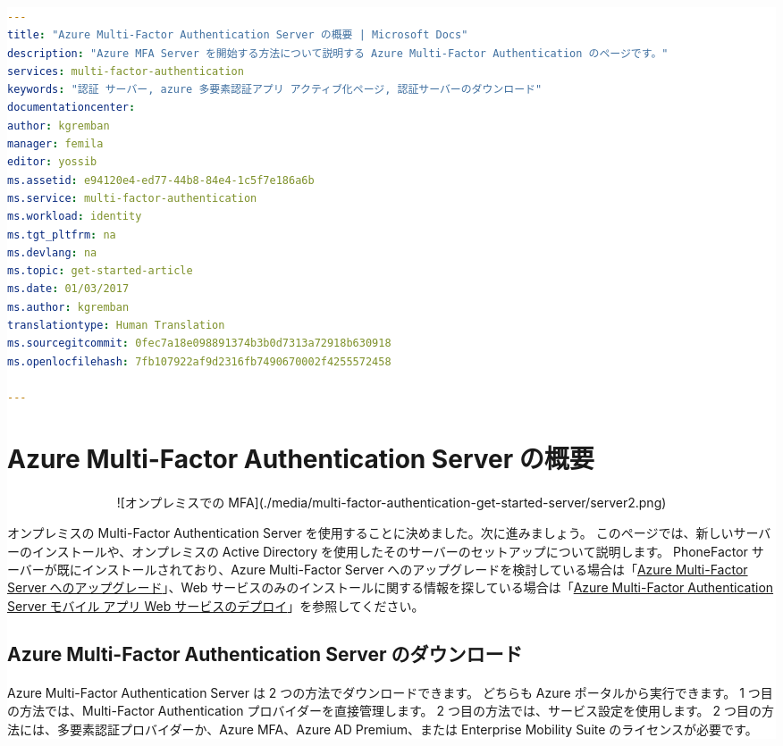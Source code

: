```yaml
---
title: "Azure Multi-Factor Authentication Server の概要 | Microsoft Docs"
description: "Azure MFA Server を開始する方法について説明する Azure Multi-Factor Authentication のページです。"
services: multi-factor-authentication
keywords: "認証 サーバー, azure 多要素認証アプリ アクティブ化ページ, 認証サーバーのダウンロード"
documentationcenter: 
author: kgremban
manager: femila
editor: yossib
ms.assetid: e94120e4-ed77-44b8-84e4-1c5f7e186a6b
ms.service: multi-factor-authentication
ms.workload: identity
ms.tgt_pltfrm: na
ms.devlang: na
ms.topic: get-started-article
ms.date: 01/03/2017
ms.author: kgremban
translationtype: Human Translation
ms.sourcegitcommit: 0fec7a18e098891374b3b0d7313a72918b630918
ms.openlocfilehash: 7fb107922af9d2316fb7490670002f4255572458

---
```


# <a name="getting-started-with-the-azure-multi-factor-authentication-server"></a>Azure Multi-Factor Authentication Server の概要
<center>![オンプレミスでの MFA](./media/multi-factor-authentication-get-started-server/server2.png)</center>

オンプレミスの Multi-Factor Authentication Server を使用することに決めました。次に進みましょう。 このページでは、新しいサーバーのインストールや、オンプレミスの Active Directory を使用したそのサーバーのセットアップについて説明します。 PhoneFactor サーバーが既にインストールされており、Azure Multi-Factor Server へのアップグレードを検討している場合は「[Azure Multi-Factor Server へのアップグレード](multi-factor-authentication-get-started-server-upgrade.md)」、Web サービスのみのインストールに関する情報を探している場合は「[Azure Multi-Factor Authentication Server モバイル アプリ Web サービスのデプロイ](multi-factor-authentication-get-started-server-webservice.md)」を参照してください。

## <a name="download-the-azure-multi-factor-authentication-server"></a>Azure Multi-Factor Authentication Server のダウンロード
Azure Multi-Factor Authentication Server は 2 つの方法でダウンロードできます。 どちらも Azure ポータルから実行できます。 1 つ目の方法では、Multi-Factor Authentication プロバイダーを直接管理します。 2 つ目の方法では、サービス設定を使用します。 2 つ目の方法には、多要素認証プロバイダーか、Azure MFA、Azure AD Premium、または Enterprise Mobility Suite のライセンスが必要です。
